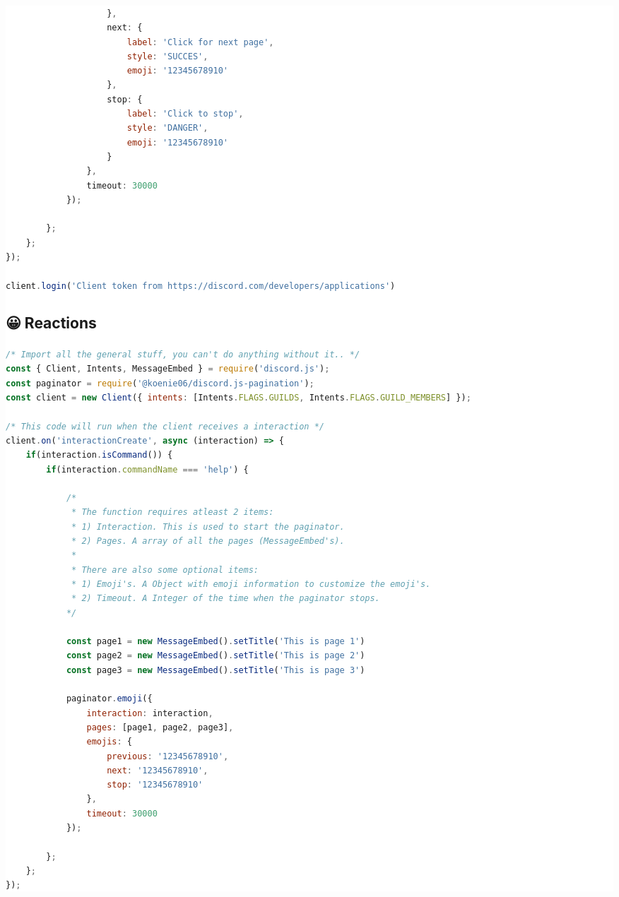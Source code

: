 ```js
                    },
                    next: {
                        label: 'Click for next page',
                        style: 'SUCCES',
                        emoji: '12345678910'
                    },
                    stop: {
                        label: 'Click to stop',
                        style: 'DANGER',
                        emoji: '12345678910'
                    }
                },
                timeout: 30000
            });

        };
    };
});

client.login('Client token from https://discord.com/developers/applications')
```

## 😀 Reactions

```js
/* Import all the general stuff, you can't do anything without it.. */
const { Client, Intents, MessageEmbed } = require('discord.js');
const paginator = require('@koenie06/discord.js-pagination');
const client = new Client({ intents: [Intents.FLAGS.GUILDS, Intents.FLAGS.GUILD_MEMBERS] });

/* This code will run when the client receives a interaction */
client.on('interactionCreate', async (interaction) => {
    if(interaction.isCommand()) {
        if(interaction.commandName === 'help') {

            /*
             * The function requires atleast 2 items:
             * 1) Interaction. This is used to start the paginator.
             * 2) Pages. A array of all the pages (MessageEmbed's).
             * 
             * There are also some optional items:
             * 1) Emoji's. A Object with emoji information to customize the emoji's.
             * 2) Timeout. A Integer of the time when the paginator stops.
            */

            const page1 = new MessageEmbed().setTitle('This is page 1')
            const page2 = new MessageEmbed().setTitle('This is page 2')
            const page3 = new MessageEmbed().setTitle('This is page 3')

            paginator.emoji({
                interaction: interaction,
                pages: [page1, page2, page3],
                emojis: {
                    previous: '12345678910',
                    next: '12345678910',
                    stop: '12345678910'
                },
                timeout: 30000
            });

        };
    };
});
```